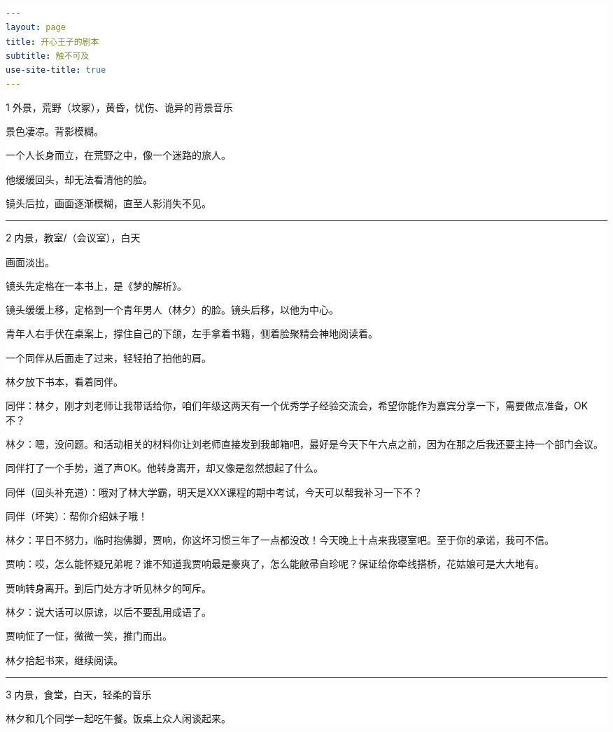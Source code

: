 ```yaml
---
layout: page
title: 开心王子的剧本
subtitle: 触不可及
use-site-title: true
---
```



1 外景，荒野（坟冢），黄昏，忧伤、诡异的背景音乐

景色凄凉。背影模糊。

一个人长身而立，在荒野之中，像一个迷路的旅人。

他缓缓回头，却无法看清他的脸。

镜头后拉，画面逐渐模糊，直至人影消失不见。

-----------------------------------------------------

2 内景，教室/（会议室），白天

画面淡出。

镜头先定格在一本书上，是《梦的解析》。

镜头缓缓上移，定格到一个青年男人（林夕）的脸。镜头后移，以他为中心。

青年人右手伏在桌案上，撑住自己的下颌，左手拿着书籍，侧着脸聚精会神地阅读着。

一个同伴从后面走了过来，轻轻拍了拍他的肩。

林夕放下书本，看着同伴。

同伴：林夕，刚才刘老师让我带话给你，咱们年级这两天有一个优秀学子经验交流会，希望你能作为嘉宾分享一下，需要做点准备，OK不？

林夕：嗯，没问题。和活动相关的材料你让刘老师直接发到我邮箱吧，最好是今天下午六点之前，因为在那之后我还要主持一个部门会议。

同伴打了一个手势，道了声OK。他转身离开，却又像是忽然想起了什么。

同伴（回头补充道）：哦对了林大学霸，明天是XXX课程的期中考试，今天可以帮我补习一下不？

同伴（坏笑）：帮你介绍妹子哦！

林夕：平日不努力，临时抱佛脚，贾响，你这坏习惯三年了一点都没改！今天晚上十点来我寝室吧。至于你的承诺，我可不信。

贾响：哎，怎么能怀疑兄弟呢？谁不知道我贾响最是豪爽了，怎么能敝帚自珍呢？保证给你牵线搭桥，花姑娘可是大大地有。

贾响转身离开。到后门处方才听见林夕的呵斥。

林夕：说大话可以原谅，以后不要乱用成语了。

贾响怔了一怔，微微一笑，推门而出。

林夕拾起书来，继续阅读。

-----------------------------------------------------

3 内景，食堂，白天，轻柔的音乐

林夕和几个同学一起吃午餐。饭桌上众人闲谈起来。
